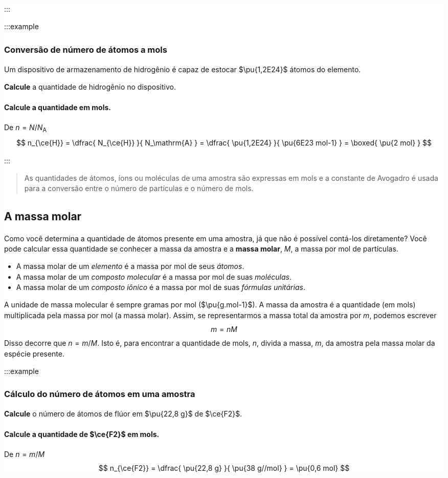 :::

:::example

### Conversão de número de átomos a mols

Um dispositivo de armazenamento de hidrogênio é capaz de estocar $\pu{1,2E24}$ átomos do elemento.

**Calcule** a quantidade de hidrogênio no dispositivo.

#### Calcule a quantidade em mols.

De $n=N/N_\mathrm{A}$
$$
   n_{\ce{H}}
      = \dfrac{ N_{\ce{H}} }{ N_\mathrm{A} } 
      = \dfrac{ \pu{1,2E24} }{ \pu{6E23 mol-1} } 
      = \boxed{ \pu{2 mol} }
$$

:::

> As quantidades de átomos, íons ou moléculas de uma amostra são expressas em mols e a constante de Avogadro é usada para a conversão entre o número de partículas e o número de mols.

## A massa molar

Como você determina a quantidade de átomos presente em uma amostra, já que não é possível contá-los diretamente? Você pode calcular essa quantidade se conhecer a massa da amostra e a **massa molar**, $M$, a massa por mol de partículas.

- A massa molar de um *elemento* é a massa por mol de seus *átomos*.
- A massa molar de um *composto molecular* é a massa por mol de suas *moléculas*.
- A massa molar de um *composto iônico* é a massa por mol de suas *fórmulas unitárias*.

A unidade de massa molecular é sempre gramas por mol ($\pu{g.mol-1}$). A massa da amostra é a quantidade (em mols) multiplicada pela massa por mol (a massa molar). Assim, se representarmos a massa total da amostra por $m$, podemos escrever
$$
   m = nM
\tag{3}
$$
Disso decorre que $n = m/M$. Isto é, para encontrar a quantidade de mols, $n$, divida a massa, $m$, da amostra pela massa molar da espécie presente.

:::example

### Cálculo do número de átomos em uma amostra

**Calcule** o número de átomos de flúor em $\pu{22,8 g}$ de $\ce{F2}$.

#### Calcule a quantidade de $\ce{F2}$ em mols.

De $n=m/M$
$$
   n_{\ce{F2}}
      = \dfrac{ \pu{22,8 g} }{ \pu{38 g//mol} } 
      = \pu{0,6 mol}
$$
